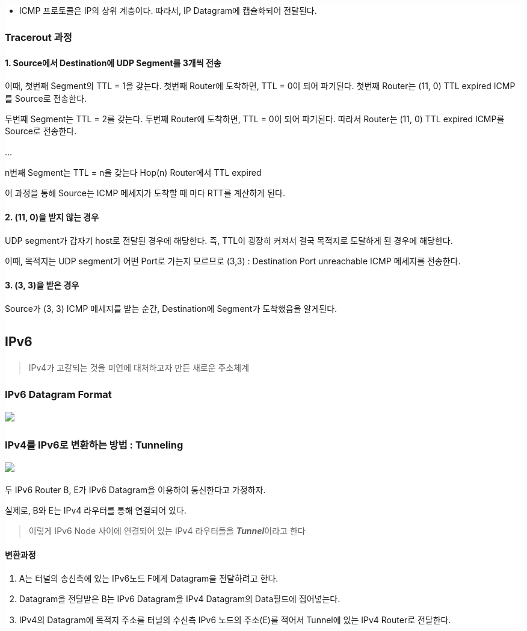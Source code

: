 
- ICMP 프로토콜은 IP의 상위 계층이다.
따라서, IP Datagram에 캡슐화되어 전달된다.

### Tracerout 과정
#### 1. Source에서 Destination에 UDP Segment를 3개씩 전송

이때, 첫번째 Segment의 TTL = 1을 갖는다.
첫번째 Router에 도착하면, TTL = 0이 되어 파기된다.
첫번째 Router는 (11, 0) TTL expired ICMP를 Source로 전송한다.

두번째 Segment는 TTL = 2를 갖는다.
두번째 Router에 도착하면, TTL = 0이 되어 파기된다.
따라서 Router는 (11, 0) TTL expired ICMP를 Source로 전송한다.

...

n번째 Segment는 TTL = n을 갖는다
Hop(n) Router에서 TTL expired

이 과정을 통해 Source는 ICMP 메세지가 도착할 때 마다 RTT를 계산하게 된다.

#### 2. (11, 0)을 받지 않는 경우

UDP segment가 갑자기 host로 전달된 경우에 해당한다.
즉, TTL이 굉장히 커져서 결국 목적지로 도달하게 된 경우에 해당한다.

이때, 목적지는 UDP segment가 어떤 Port로 가는지 모르므로 (3,3) : Destination Port unreachable ICMP 메세지를 전송한다.

#### 3. (3, 3)을 받은 경우

Source가 (3, 3) ICMP 메세지를 받는 순간, Destination에 Segment가 도착했음을 알게된다.

## IPv6
>IPv4가 고갈되는 것을 미연에 대처하고자 만든 새로운 주소체계

### IPv6 Datagram Format
![](https://velog.velcdn.com/images/calzone0404/post/9975c850-378d-4794-a94d-5f8ac4f1957b/image.png)

### IPv4를 IPv6로 변환하는 방법 : Tunneling

![](https://velog.velcdn.com/images/calzone0404/post/c1b0d1a4-7063-402f-bcbd-dba63330f57c/image.png)

두 IPv6 Router B, E가 IPv6 Datagram을 이용하여 통신한다고 가정하자.

실제로, B와 E는 IPv4 라우터를 통해 연결되어 있다.
>이렇게 IPv6 Node 사이에 연결되어 있는 IPv4 라우터들을 ***Tunnel***이라고 한다

#### 변환과정
1. A는 터널의 송신측에 있는 IPv6노드 F에게 Datagram을 전달하려고 한다. 

2. Datagram을 전달받은 B는 IPv6 Datagram을 IPv4 Datagram의 Data필드에 집어넣는다.

3. IPv4의 Datagram에 목적지 주소를 터널의 수신측 IPv6 노드의 주소(E)를 적어서 Tunnel에 있는 IPv4 Router로 전달한다.

